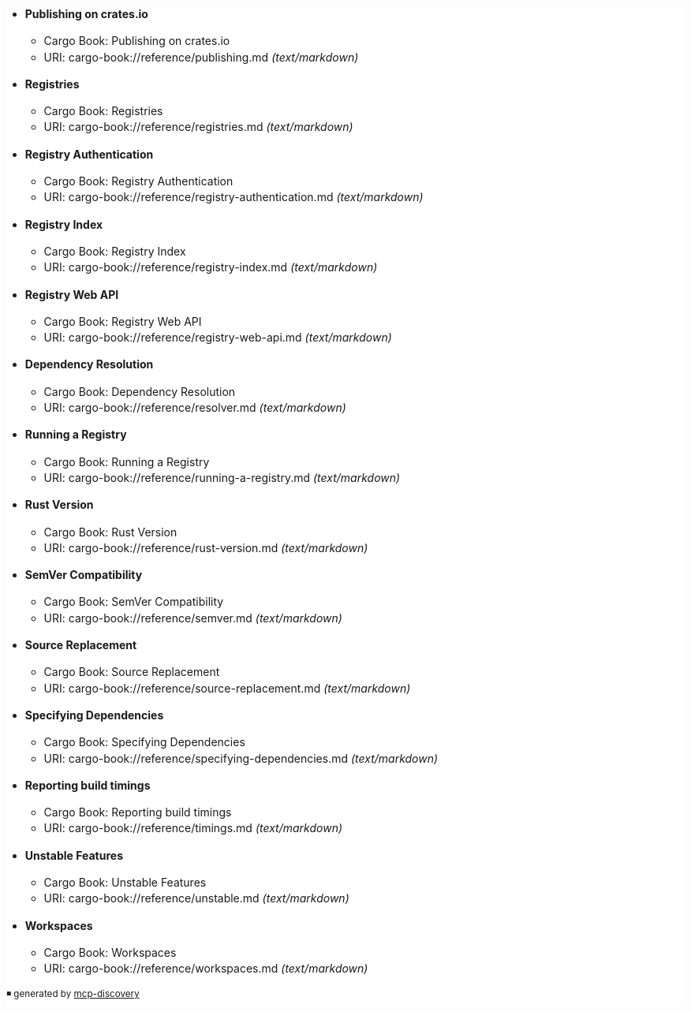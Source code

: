 - **Publishing on crates.io**
  - Cargo Book: Publishing on crates.io
  - URI: <a>cargo-book://reference/publishing.md</a> <i>(text/markdown)</i>

- **Registries**
  - Cargo Book: Registries
  - URI: <a>cargo-book://reference/registries.md</a> <i>(text/markdown)</i>

- **Registry Authentication**
  - Cargo Book: Registry Authentication
  - URI: <a>cargo-book://reference/registry-authentication.md</a> <i>(text/markdown)</i>

- **Registry Index**
  - Cargo Book: Registry Index
  - URI: <a>cargo-book://reference/registry-index.md</a> <i>(text/markdown)</i>

- **Registry Web API**
  - Cargo Book: Registry Web API
  - URI: <a>cargo-book://reference/registry-web-api.md</a> <i>(text/markdown)</i>

- **Dependency Resolution**
  - Cargo Book: Dependency Resolution
  - URI: <a>cargo-book://reference/resolver.md</a> <i>(text/markdown)</i>

- **Running a Registry**
  - Cargo Book: Running a Registry
  - URI: <a>cargo-book://reference/running-a-registry.md</a> <i>(text/markdown)</i>

- **Rust Version**
  - Cargo Book: Rust Version
  - URI: <a>cargo-book://reference/rust-version.md</a> <i>(text/markdown)</i>

- **SemVer Compatibility**
  - Cargo Book: SemVer Compatibility
  - URI: <a>cargo-book://reference/semver.md</a> <i>(text/markdown)</i>

- **Source Replacement**
  - Cargo Book: Source Replacement
  - URI: <a>cargo-book://reference/source-replacement.md</a> <i>(text/markdown)</i>

- **Specifying Dependencies**
  - Cargo Book: Specifying Dependencies
  - URI: <a>cargo-book://reference/specifying-dependencies.md</a> <i>(text/markdown)</i>

- **Reporting build timings**
  - Cargo Book: Reporting build timings
  - URI: <a>cargo-book://reference/timings.md</a> <i>(text/markdown)</i>

- **Unstable Features**
  - Cargo Book: Unstable Features
  - URI: <a>cargo-book://reference/unstable.md</a> <i>(text/markdown)</i>

- **Workspaces**
  - Cargo Book: Workspaces
  - URI: <a>cargo-book://reference/workspaces.md</a> <i>(text/markdown)</i>


<sup>◾ generated by [mcp-discovery](https://github.com/rust-mcp-stack/mcp-discovery)</sup>
